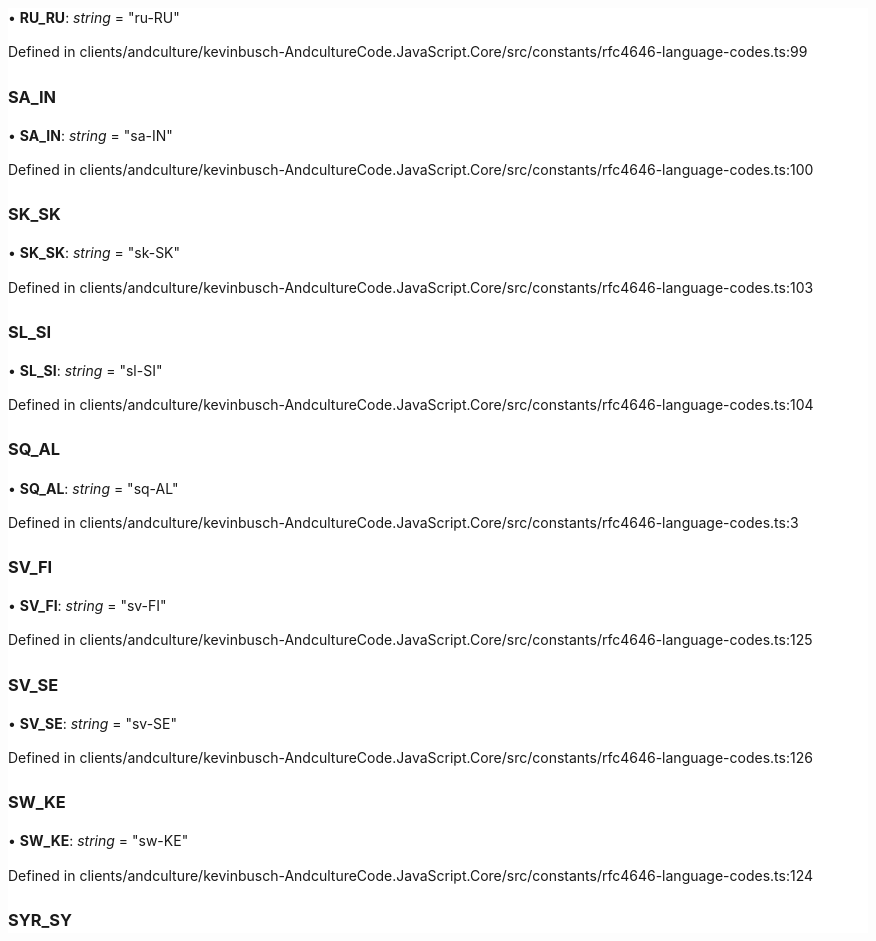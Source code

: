 • **RU_RU**: *string* = "ru-RU"

Defined in clients/andculture/kevinbusch-AndcultureCode.JavaScript.Core/src/constants/rfc4646-language-codes.ts:99

###  SA_IN

• **SA_IN**: *string* = "sa-IN"

Defined in clients/andculture/kevinbusch-AndcultureCode.JavaScript.Core/src/constants/rfc4646-language-codes.ts:100

###  SK_SK

• **SK_SK**: *string* = "sk-SK"

Defined in clients/andculture/kevinbusch-AndcultureCode.JavaScript.Core/src/constants/rfc4646-language-codes.ts:103

###  SL_SI

• **SL_SI**: *string* = "sl-SI"

Defined in clients/andculture/kevinbusch-AndcultureCode.JavaScript.Core/src/constants/rfc4646-language-codes.ts:104

###  SQ_AL

• **SQ_AL**: *string* = "sq-AL"

Defined in clients/andculture/kevinbusch-AndcultureCode.JavaScript.Core/src/constants/rfc4646-language-codes.ts:3

###  SV_FI

• **SV_FI**: *string* = "sv-FI"

Defined in clients/andculture/kevinbusch-AndcultureCode.JavaScript.Core/src/constants/rfc4646-language-codes.ts:125

###  SV_SE

• **SV_SE**: *string* = "sv-SE"

Defined in clients/andculture/kevinbusch-AndcultureCode.JavaScript.Core/src/constants/rfc4646-language-codes.ts:126

###  SW_KE

• **SW_KE**: *string* = "sw-KE"

Defined in clients/andculture/kevinbusch-AndcultureCode.JavaScript.Core/src/constants/rfc4646-language-codes.ts:124

###  SYR_SY
